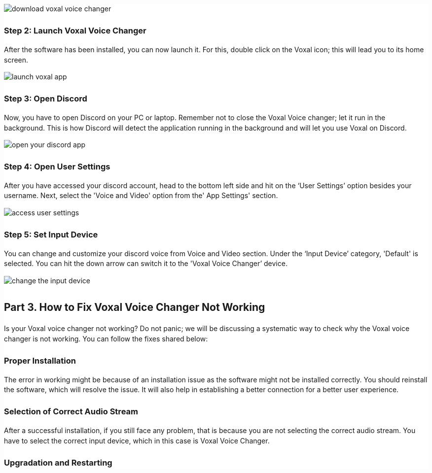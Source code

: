 ![download voxal voice changer](https://images.wondershare.com/filmora/article-images/2022/voxal-voice-changer-2.jpg)

### Step 2: Launch Voxal Voice Changer

After the software has been installed, you can now launch it. For this, double click on the Voxal icon; this will lead you to its home screen.

![launch voxal app](https://images.wondershare.com/filmora/article-images/2022/voxal-voice-changer-3.jpg)

### Step 3: Open Discord

Now, you have to open Discord on your PC or laptop. Remember not to close the Voxal Voice changer; let it run in the background. This is how Discord will detect the application running in the background and will let you use Voxal on Discord.

![open your discord app](https://images.wondershare.com/filmora/article-images/2022/voxal-voice-changer-4.jpg)

### Step 4: Open User Settings

After you have accessed your discord account, head to the bottom left side and hit on the ‘User Settings’ option besides your username. Next, select the 'Voice and Video' option from the' App Settings' section.

![access user settings](https://images.wondershare.com/filmora/article-images/2022/voxal-voice-changer-5.jpg)

### Step 5: Set Input Device

You can change and customize your discord voice from Voice and Video section. Under the ‘Input Device’ category, 'Default' is selected. You can hit the down arrow can switch it to the 'Voxal Voice Changer’ device.

![change the input device](https://images.wondershare.com/filmora/article-images/2022/voxal-voice-changer-6.jpg)

## Part 3\. How to Fix Voxal Voice Changer Not Working

Is your Voxal voice changer not working? Do not panic; we will be discussing a systematic way to check why the Voxal voice changer is not working. You can follow the fixes shared below:

### Proper Installation

The error in working might be because of an installation issue as the software might not be installed correctly. You should reinstall the software, which will resolve the issue. It will also help in establishing a better connection for a better user experience.

### Selection of Correct Audio Stream

After a successful installation, if you still face any problem, that is because you are not selecting the correct audio stream. You have to select the correct input device, which in this case is Voxal Voice Changer.

### Upgradation and Restarting
